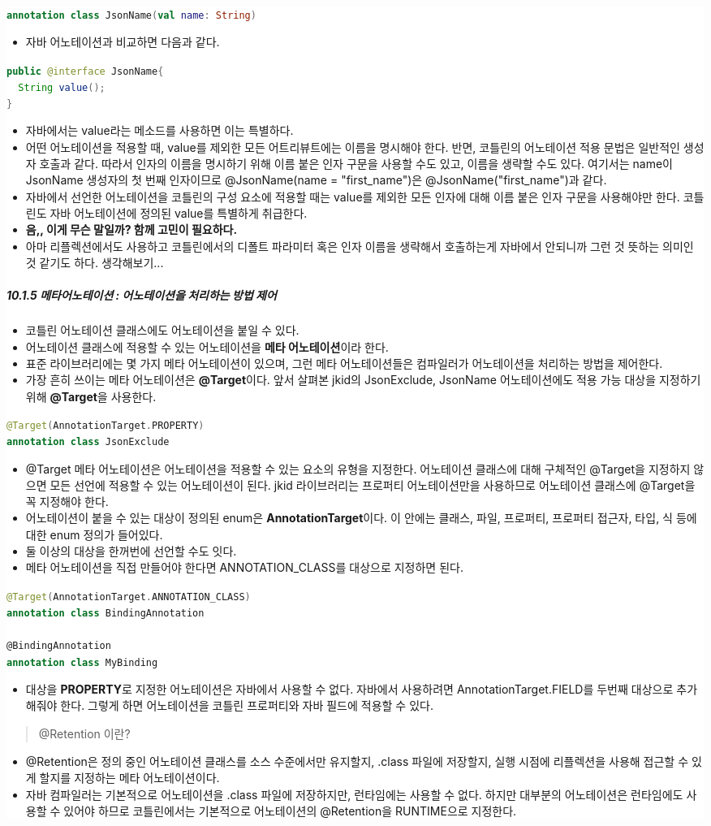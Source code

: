 ```kotlin
annotation class JsonName(val name: String)
```

- 자바 어노테이션과 비교하면 다음과 같다.

```java
public @interface JsonName{
  String value();
}
```

- 자바에서는 value라는 메소드를 사용하면 이는 특별하다.
- 어떤 어노테이션을 적용할 때, value를 제외한 모든 어트리뷰트에는 이름을 명시해야 한다.  반면, 코틀린의 어노테이션 적용 문법은 일반적인 생성자 호출과 같다. 따라서 인자의 이름을 명시하기 위해 이름 붙은 인자 구문을 사용할 수도 있고, 이름을 생략할 수도 있다. 여기서는 name이 JsonName 생성자의 첫 번째 인자이므로 @JsonName(name = "first_name")은 @JsonName("first_name")과 같다.
- 자바에서 선언한 어노테이션을 코틀린의 구성 요소에 적용할 때는 value를 제외한 모든 인자에 대해 이름 붙은 인자 구문을 사용해야만 한다. 코틀린도 자바 어노테이션에 정의된 value를 특별하게 취급한다.
- **음,, 이게 무슨 말일까? 함께 고민이 필요하다.**
- 아마 리플렉션에서도 사용하고 코틀린에서의 디폴트 파라미터 혹은 인자 이름을 생략해서 호출하는게 자바에서 안되니까 그런 것 뜻하는 의미인 것 같기도 하다. 생각해보기...



##### 10.1.5 메타어노테이션 : 어노테이션을 처리하는 방법 제어

- 코틀린 어노테이션 클래스에도 어노테이션을 붙일 수 있다.
- 어노테이션 클래스에 적용할 수 있는 어노테이션을 **메타 어노테이션**이라 한다.
- 표준 라이브러리에는 몇 가지 메타 어노테이션이 있으며, 그런 메타 어노테이션들은 컴파일러가 어노테이션을 처리하는 방법을 제어한다.
- 가장 흔히 쓰이는 메타 어노테이션은 **@Target**이다. 앞서 살펴본 jkid의 JsonExclude, JsonName 어노테이션에도 적용 가능 대상을 지정하기 위해 **@Target**을 사용한다.

```kotlin
@Target(AnnotationTarget.PROPERTY)
annotation class JsonExclude
```

- @Target 메타 어노테이션은 어노테이션을 적용할 수 있는 요소의 유형을 지정한다. 어노테이션 클래스에 대해 구체적인 @Target을 지정하지 않으면 모든 선언에 적용할 수 있는 어노테이션이 된다. jkid 라이브러리는 프로퍼티 어노테이션만을 사용하므로 어노테이션 클래스에 @Target을 꼭 지정해야 한다.
- 어노테이션이 붙을 수 있는 대상이 정의된 enum은 **AnnotationTarget**이다. 이 안에는 클래스, 파일, 프로퍼티, 프로퍼티 접근자, 타입, 식 등에 대한 enum 정의가 들어있다.
- 둘 이상의 대상을 한꺼번에 선언할 수도 잇다.
- 메타 어노테이션을 직접 만들어야 한다면 ANNOTATION_CLASS를 대상으로 지정하면 된다.

```kotlin
@Target(AnnotationTarget.ANNOTATION_CLASS)
annotation class BindingAnnotation

@BindingAnnotation
annotation class MyBinding
```

- 대상을 **PROPERTY**로 지정한 어노테이션은 자바에서 사용할 수 없다. 자바에서 사용하려면 AnnotationTarget.FIELD를 두번째 대상으로 추가해줘야 한다. 그렇게 하면 어노테이션을 코틀린 프로퍼티와 자바 필드에 적용할 수 있다.



> @Retention 이란?

- @Retention은 정의 중인 어노테이션 클래스를 소스 수준에서만 유지할지, .class 파일에 저장할지, 실행 시점에 리플렉션을 사용해 접근할 수 있게 할지를 지정하는 메타 어노테이션이다.
- 자바 컴파일러는 기본적으로 어노테이션을 .class 파일에 저장하지만, 런타임에는 사용할 수 없다. 하지만 대부분의 어노테이션은 런타임에도 사용할 수 있어야 하므로 코틀린에서는 기본적으로 어노테이션의 @Retention을 RUNTIME으로 지정한다.
